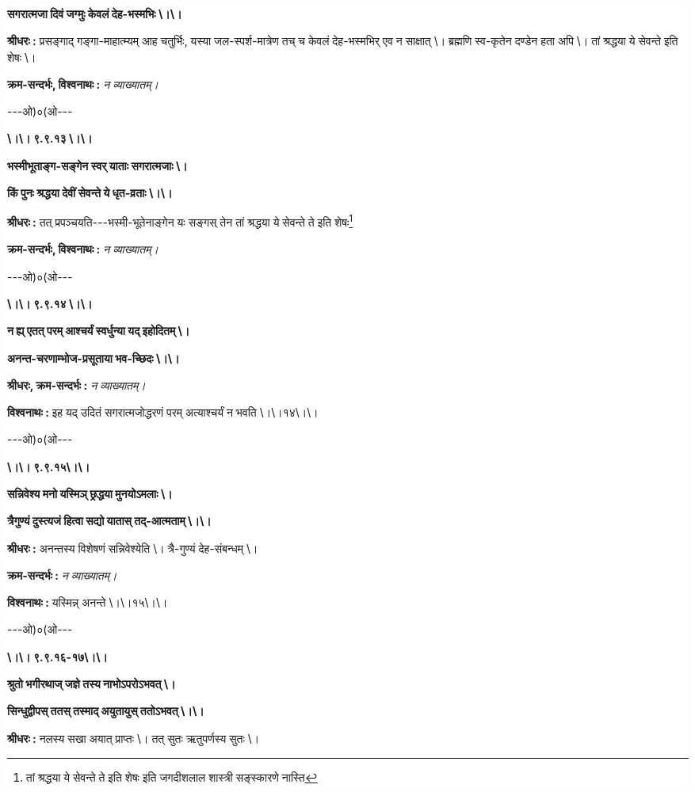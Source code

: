 **सगरात्मजा दिवं जग्मुः केवलं देह-भस्मभिः \।\।**

**श्रीधरः :** प्रसङ्गाद् गङ्गा-माहात्म्यम् आह चतुर्भिः, यस्या
जल-स्पर्श-मात्रेण तच् च केवलं देह-भस्मभिर् एव न साक्षात् \।
ब्रह्मणि स्व-कृतेन दण्डेन हता अपि \। तां श्रद्धया ये सेवन्ते इति
शेषः \।

**क्रम-सन्दर्भः, विश्वनाथः :** *न व्याख्यातम्।*

---ओ)०(ओ---

**\।\। ९.९.१३ \।\।**

**भस्मीभूताङ्ग-सङ्गेन स्वर् याताः सगरात्मजाः \।**

**किं पुनः श्रद्धया देवीं सेवन्ते ये धृत-व्रताः \।\।**

**श्रीधरः :** तत् प्रपञ्चयति---भस्मी-भूतेनाङ्गेन यः सङ्गस् तेन
तां श्रद्धया ये सेवन्ते ते इति शेषः[^२२]

**क्रम-सन्दर्भः, विश्वनाथः :** *न व्याख्यातम्।*

[^२२]: तां श्रद्धया ये सेवन्ते ते इति शेषः इति जगदीशलाल शास्त्री
    सङ्स्कारणे नास्ति


---ओ)०(ओ---

**\।\। ९.९.१४ \।\।**

**न ह्य् एतत् परम् आश्चर्यं स्वर्धुन्या यद् इहोदितम् \।**

**अनन्त-चरणाम्भोज-प्रसूताया भव-च्छिदः \।\।**

**श्रीधरः, क्रम-सन्दर्भः :** *न व्याख्यातम्।*

**विश्वनाथः :** इह यद् उदितं सगरात्मजोद्धरणं परम् अत्याश्चर्यं
न भवति \।\।१४\।\।

---ओ)०(ओ---

**\।\। ९.९.१५\।\।**

**सन्निवेश्य मनो यस्मिञ् छ्रद्धया मुनयोऽमलाः \।**

**त्रैगुण्यं दुस्त्यजं हित्वा सद्यो यातास् तद्-आत्मताम् \।\।**

**श्रीधरः :** अनन्तस्य विशेषणं सन्निवेश्येति \। त्रै-गुण्यं
देह-संबन्धम् \।

**क्रम-सन्दर्भः :** *न व्याख्यातम्।*

**विश्वनाथः :** यस्मिन्न् अनन्ते \।\।१५\।\।

---ओ)०(ओ---

**\।\। ९.९.१६-१७\।\।**

**श्रुतो भगीरथाज् जज्ञे तस्य नाभोऽपरोऽभवत् \।**

**सिन्धुद्वीपस् ततस् तस्माद् अयुतायुस् ततोऽभवत् \।\।**

**श्रीधरः :** नलस्य सखा अयात् प्राप्तः \। तत् सुतः ऋतुपर्णस्य
सुतः \।


[^२०]: मया इति श्री-जीवस्येष्ट-पाठः।
[^२१]: मया निमित्त-भूतया (ङ)
[^२३]: तत इति श-पुस्तके
[^२४]: अश्मकान् मूलको इति श-पुस्तके